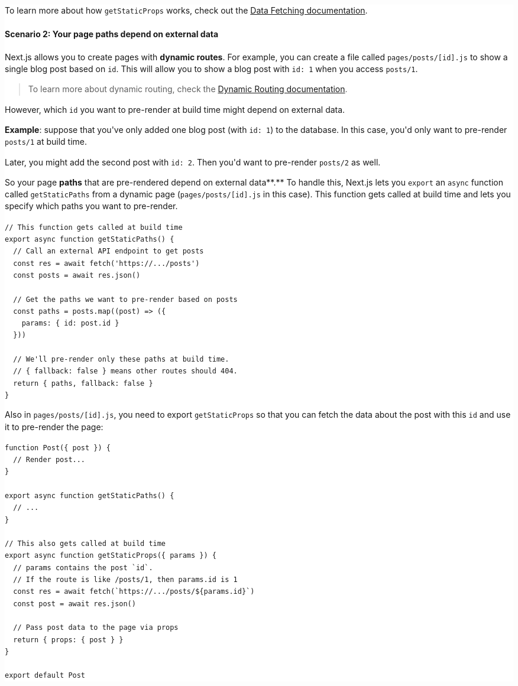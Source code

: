 To learn more about how `getStaticProps` works, check out the [Data Fetching documentation](/docs/basic-features/data-fetching.md#getstaticprops-static-generation).

#### Scenario 2: Your page paths depend on external data

Next.js allows you to create pages with **dynamic routes**. For example, you can create a file called `pages/posts/[id].js` to show a single blog post based on `id`. This will allow you to show a blog post with `id: 1` when you access `posts/1`.

> To learn more about dynamic routing, check the [Dynamic Routing documentation](/docs/routing/dynamic-routes.md).

However, which `id` you want to pre-render at build time might depend on external data.

**Example**: suppose that you've only added one blog post (with `id: 1`) to the database. In this case, you'd only want to pre-render `posts/1` at build time.

Later, you might add the second post with `id: 2`. Then you'd want to pre-render `posts/2` as well.

So your page **paths** that are pre-rendered depend on external data**.** To handle this, Next.js lets you `export` an `async` function called `getStaticPaths` from a dynamic page (`pages/posts/[id].js` in this case). This function gets called at build time and lets you specify which paths you want to pre-render.

```
// This function gets called at build time
export async function getStaticPaths() {
  // Call an external API endpoint to get posts
  const res = await fetch('https://.../posts')
  const posts = await res.json()

  // Get the paths we want to pre-render based on posts
  const paths = posts.map((post) => ({
    params: { id: post.id }
  }))

  // We'll pre-render only these paths at build time.
  // { fallback: false } means other routes should 404.
  return { paths, fallback: false }
}
```

Also in `pages/posts/[id].js`, you need to export `getStaticProps` so that you can fetch the data about the post with this `id` and use it to pre-render the page:

```
function Post({ post }) {
  // Render post...
}

export async function getStaticPaths() {
  // ...
}

// This also gets called at build time
export async function getStaticProps({ params }) {
  // params contains the post `id`.
  // If the route is like /posts/1, then params.id is 1
  const res = await fetch(`https://.../posts/${params.id}`)
  const post = await res.json()

  // Pass post data to the page via props
  return { props: { post } }
}

export default Post
```
